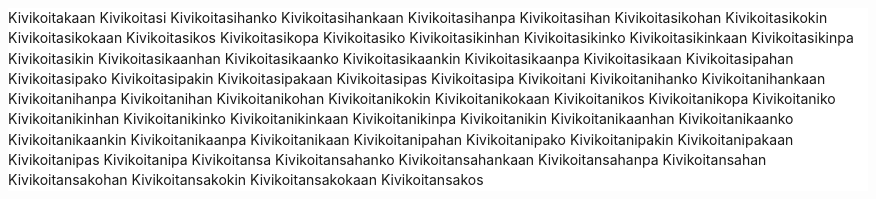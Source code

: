 Kivikoitakaan
Kivikoitasi
Kivikoitasihanko
Kivikoitasihankaan
Kivikoitasihanpa
Kivikoitasihan
Kivikoitasikohan
Kivikoitasikokin
Kivikoitasikokaan
Kivikoitasikos
Kivikoitasikopa
Kivikoitasiko
Kivikoitasikinhan
Kivikoitasikinko
Kivikoitasikinkaan
Kivikoitasikinpa
Kivikoitasikin
Kivikoitasikaanhan
Kivikoitasikaanko
Kivikoitasikaankin
Kivikoitasikaanpa
Kivikoitasikaan
Kivikoitasipahan
Kivikoitasipako
Kivikoitasipakin
Kivikoitasipakaan
Kivikoitasipas
Kivikoitasipa
Kivikoitani
Kivikoitanihanko
Kivikoitanihankaan
Kivikoitanihanpa
Kivikoitanihan
Kivikoitanikohan
Kivikoitanikokin
Kivikoitanikokaan
Kivikoitanikos
Kivikoitanikopa
Kivikoitaniko
Kivikoitanikinhan
Kivikoitanikinko
Kivikoitanikinkaan
Kivikoitanikinpa
Kivikoitanikin
Kivikoitanikaanhan
Kivikoitanikaanko
Kivikoitanikaankin
Kivikoitanikaanpa
Kivikoitanikaan
Kivikoitanipahan
Kivikoitanipako
Kivikoitanipakin
Kivikoitanipakaan
Kivikoitanipas
Kivikoitanipa
Kivikoitansa
Kivikoitansahanko
Kivikoitansahankaan
Kivikoitansahanpa
Kivikoitansahan
Kivikoitansakohan
Kivikoitansakokin
Kivikoitansakokaan
Kivikoitansakos